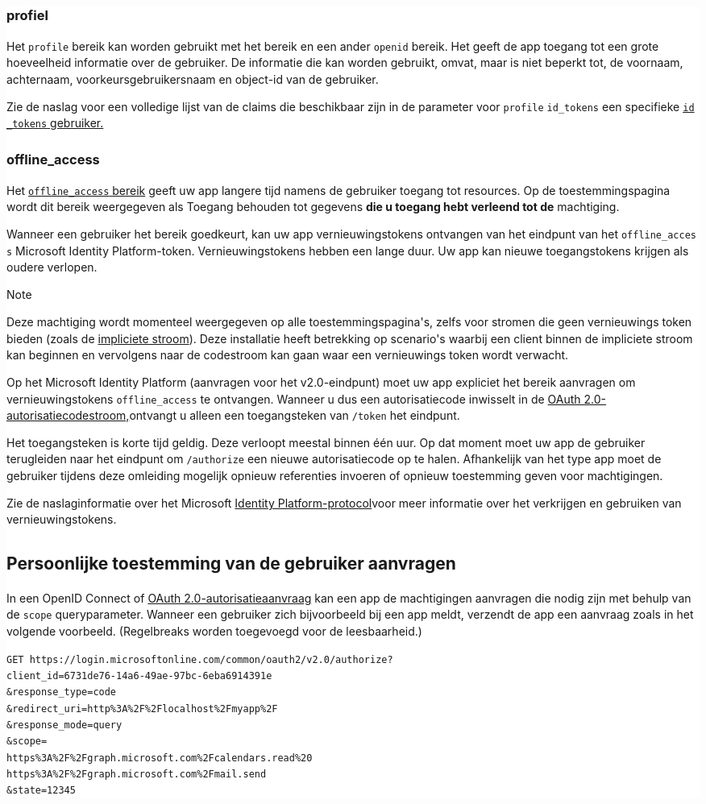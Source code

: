 ### <a name="profile"></a>profiel

Het `profile` bereik kan worden gebruikt met het bereik en een ander `openid` bereik. Het geeft de app toegang tot een grote hoeveelheid informatie over de gebruiker. De informatie die kan worden gebruikt, omvat, maar is niet beperkt tot, de voornaam, achternaam, voorkeursgebruikersnaam en object-id van de gebruiker. 

Zie de naslag voor een volledige lijst van de claims die beschikbaar zijn in de parameter voor `profile` `id_tokens` een specifieke [ `id_tokens` gebruiker.](id-tokens.md)

### <a name="offline_access"></a>offline_access

Het [ `offline_access` bereik](https://openid.net/specs/openid-connect-core-1_0.html#OfflineAccess) geeft uw app langere tijd namens de gebruiker toegang tot resources. Op de toestemmingspagina wordt dit bereik weergegeven als Toegang behouden tot gegevens **die u toegang hebt verleend tot de** machtiging. 

Wanneer een gebruiker het bereik goedkeurt, kan uw app vernieuwingstokens ontvangen van het eindpunt van het `offline_access` Microsoft Identity Platform-token. Vernieuwingstokens hebben een lange duur. Uw app kan nieuwe toegangstokens krijgen als oudere verlopen.

> [!NOTE]
> Deze machtiging wordt momenteel weergegeven op alle toestemmingspagina's, zelfs voor stromen die geen vernieuwings token bieden (zoals de [impliciete stroom](v2-oauth2-implicit-grant-flow.md)). Deze installatie heeft betrekking op scenario's waarbij een client binnen de impliciete stroom kan beginnen en vervolgens naar de codestroom kan gaan waar een vernieuwings token wordt verwacht.

Op het Microsoft Identity Platform (aanvragen voor het v2.0-eindpunt) moet uw app expliciet het bereik aanvragen om vernieuwingstokens `offline_access` te ontvangen. Wanneer u dus een autorisatiecode inwisselt in de [OAuth 2.0-autorisatiecodestroom,](active-directory-v2-protocols.md)ontvangt u alleen een toegangsteken van `/token` het eindpunt. 

Het toegangsteken is korte tijd geldig. Deze verloopt meestal binnen één uur. Op dat moment moet uw app de gebruiker terugleiden naar het eindpunt om `/authorize` een nieuwe autorisatiecode op te halen. Afhankelijk van het type app moet de gebruiker tijdens deze omleiding mogelijk opnieuw referenties invoeren of opnieuw toestemming geven voor machtigingen.

Zie de naslaginformatie over het Microsoft [Identity Platform-protocol](active-directory-v2-protocols.md)voor meer informatie over het verkrijgen en gebruiken van vernieuwingstokens.

## <a name="requesting-individual-user-consent"></a>Persoonlijke toestemming van de gebruiker aanvragen

In een OpenID Connect of [OAuth 2.0-autorisatieaanvraag](active-directory-v2-protocols.md) kan een app de machtigingen aanvragen die nodig zijn met behulp van de `scope` queryparameter. Wanneer een gebruiker zich bijvoorbeeld bij een app meldt, verzendt de app een aanvraag zoals in het volgende voorbeeld. (Regelbreaks worden toegevoegd voor de leesbaarheid.)

```HTTP
GET https://login.microsoftonline.com/common/oauth2/v2.0/authorize?
client_id=6731de76-14a6-49ae-97bc-6eba6914391e
&response_type=code
&redirect_uri=http%3A%2F%2Flocalhost%2Fmyapp%2F
&response_mode=query
&scope=
https%3A%2F%2Fgraph.microsoft.com%2Fcalendars.read%20
https%3A%2F%2Fgraph.microsoft.com%2Fmail.send
&state=12345
```

